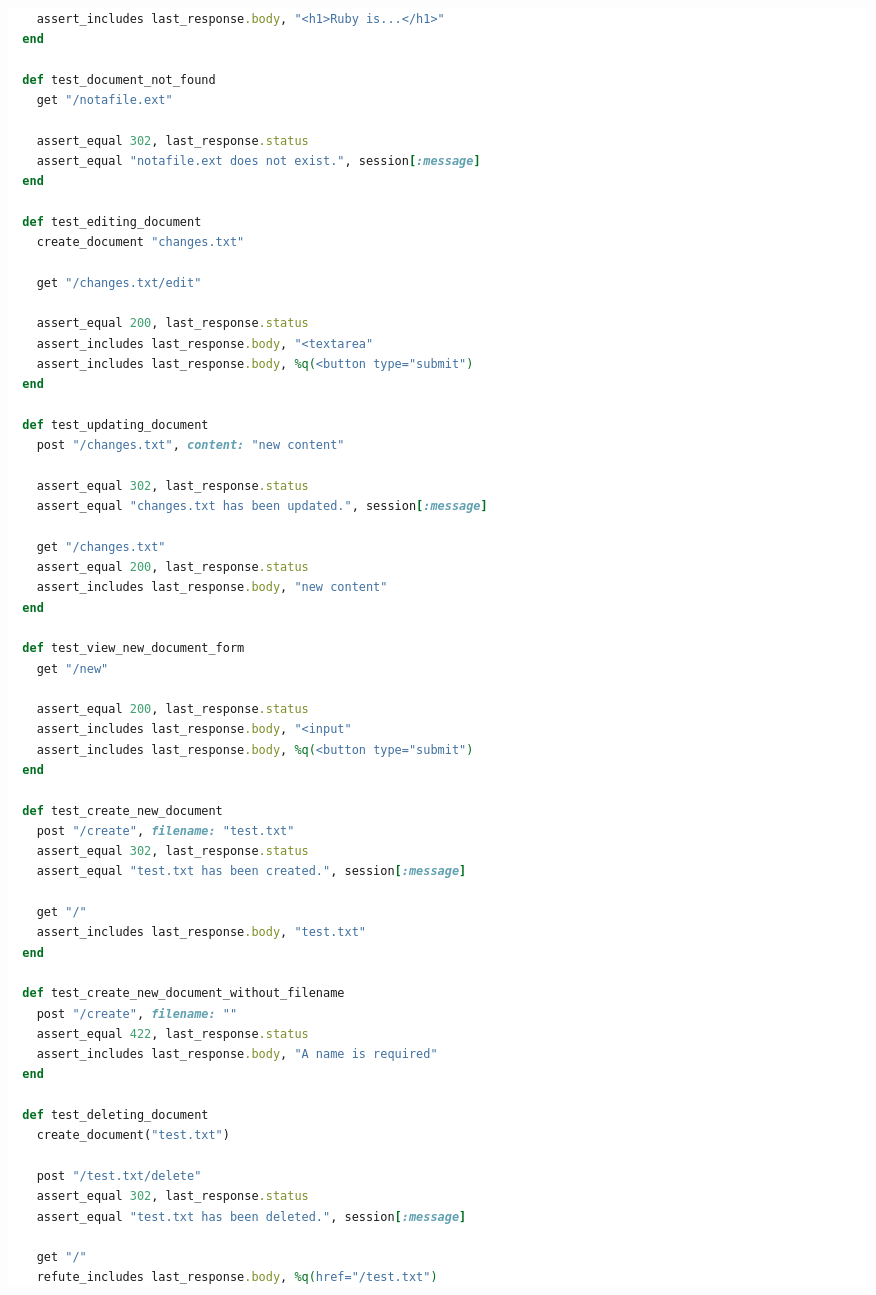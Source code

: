 ```ruby
    assert_includes last_response.body, "<h1>Ruby is...</h1>"
  end

  def test_document_not_found
    get "/notafile.ext"

    assert_equal 302, last_response.status
    assert_equal "notafile.ext does not exist.", session[:message]
  end

  def test_editing_document
    create_document "changes.txt"

    get "/changes.txt/edit"

    assert_equal 200, last_response.status
    assert_includes last_response.body, "<textarea"
    assert_includes last_response.body, %q(<button type="submit")
  end

  def test_updating_document
    post "/changes.txt", content: "new content"

    assert_equal 302, last_response.status
    assert_equal "changes.txt has been updated.", session[:message]

    get "/changes.txt"
    assert_equal 200, last_response.status
    assert_includes last_response.body, "new content"
  end

  def test_view_new_document_form
    get "/new"

    assert_equal 200, last_response.status
    assert_includes last_response.body, "<input"
    assert_includes last_response.body, %q(<button type="submit")
  end

  def test_create_new_document
    post "/create", filename: "test.txt"
    assert_equal 302, last_response.status
    assert_equal "test.txt has been created.", session[:message]

    get "/"
    assert_includes last_response.body, "test.txt"
  end

  def test_create_new_document_without_filename
    post "/create", filename: ""
    assert_equal 422, last_response.status
    assert_includes last_response.body, "A name is required"
  end

  def test_deleting_document
    create_document("test.txt")

    post "/test.txt/delete"
    assert_equal 302, last_response.status
    assert_equal "test.txt has been deleted.", session[:message]

    get "/"
    refute_includes last_response.body, %q(href="/test.txt")
```